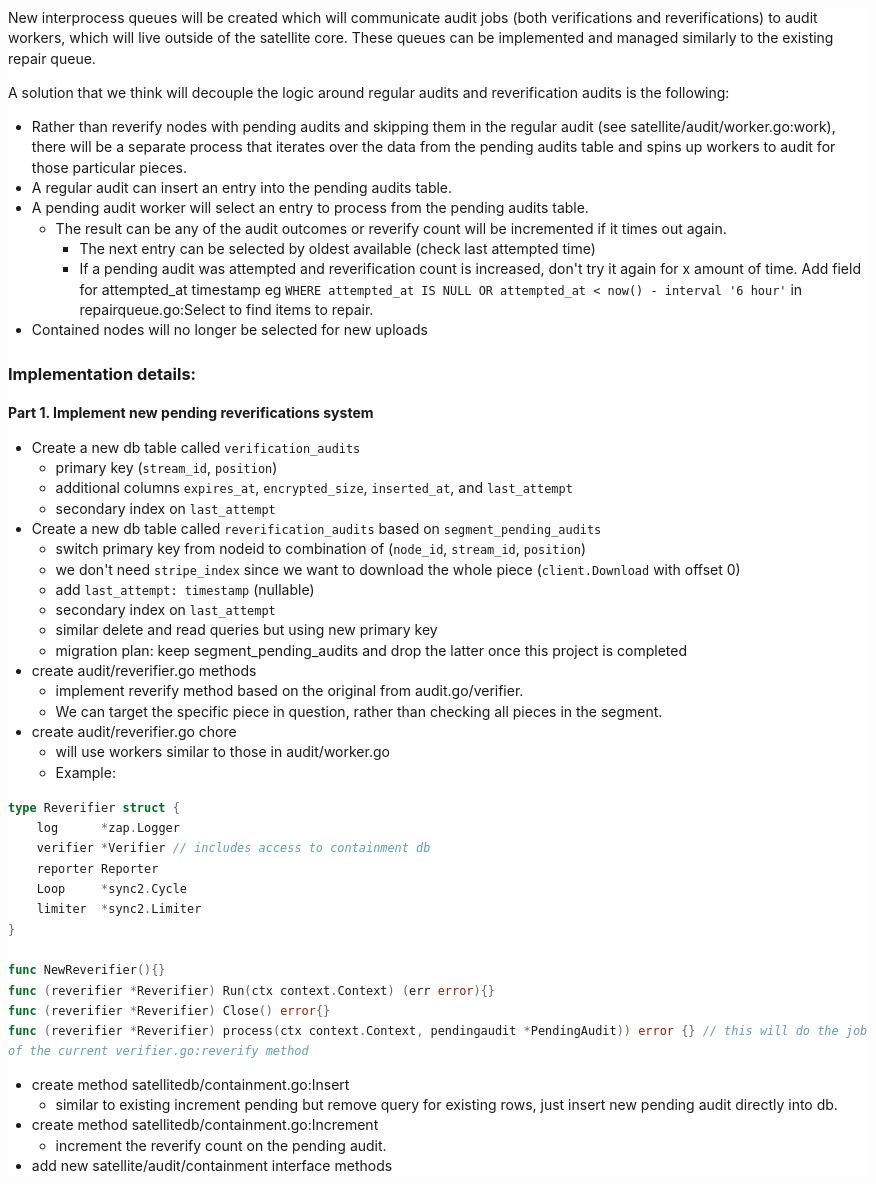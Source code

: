New interprocess queues will be created which will communicate audit jobs (both verifications and reverifications) to audit
workers, which will live outside of the satellite core. These queues can be implemented and managed similarly to the existing
repair queue.

A solution that we think will decouple the logic around regular audits and reverification audits is the following:
- Rather than reverify nodes with pending audits and skipping them in the regular audit (see satellite/audit/worker.go:work),
  there will be a separate process that iterates over the data from the pending audits table and spins up workers to audit for those particular pieces.
- A regular audit can insert an entry into the pending audits table.
- A pending audit worker will select an entry to process from the pending audits table.
  - The result can be any of the audit outcomes or reverify count will be incremented if it times out again.
    - The next entry can be selected by oldest available (check last attempted time)
    - If a pending audit was attempted and reverification count is increased, don't try it again for x amount of time. Add field for attempted_at timestamp
      eg `WHERE attempted_at IS NULL OR attempted_at < now() - interval '6 hour'` in repairqueue.go:Select to find items to repair.
- Contained nodes will no longer be selected for new uploads

### Implementation details:
**Part 1. Implement new pending reverifications system**
- Create a new db table called `verification_audits`
  - primary key (`stream_id`, `position`)
  - additional columns `expires_at`, `encrypted_size`, `inserted_at`, and `last_attempt`
  - secondary index on `last_attempt`
- Create a new db table called `reverification_audits` based on `segment_pending_audits`
  - switch primary key from nodeid to combination of (`node_id`, `stream_id`, `position`)
  - we don't need `stripe_index` since we want to download the whole piece (`client.Download` with offset 0)
  - add `last_attempt: timestamp` (nullable)
  - secondary index on `last_attempt`
  - similar delete and read queries but using new primary key
  - migration plan: keep segment_pending_audits and drop the latter once this project is completed
- create audit/reverifier.go methods
  - implement reverify method based on the original from audit.go/verifier. 
  - We can target the specific piece in question, rather than checking all pieces in the segment.
- create audit/reverifier.go chore
  - will use workers similar to those in audit/worker.go 
  - Example:
```go
type Reverifier struct {
    log      *zap.Logger
    verifier *Verifier // includes access to containment db
    reporter Reporter
    Loop     *sync2.Cycle
    limiter  *sync2.Limiter
}

func NewReverifier(){}
func (reverifier *Reverifier) Run(ctx context.Context) (err error){}
func (reverifier *Reverifier) Close() error{}
func (reverifier *Reverifier) process(ctx context.Context, pendingaudit *PendingAudit)) error {} // this will do the job of the current verifier.go:reverify method
```
- create method satellitedb/containment.go:Insert
  - similar to existing increment pending but remove query for existing rows, just insert new pending audit directly into db.
- create method satellitedb/containment.go:Increment
  - increment the reverify count on the pending audit.
- add new satellite/audit/containment interface methods